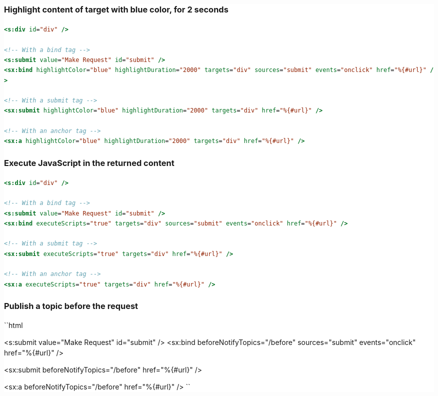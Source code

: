 ### Highlight content of target with blue color, for 2 seconds

```jsp
<s:div id="div" />

<!-- With a bind tag -->
<s:submit value="Make Request" id="submit" />
<sx:bind highlightColor="blue" highlightDuration="2000" targets="div" sources="submit" events="onclick" href="%{#url}" />

<!-- With a submit tag -->
<sx:submit highlightColor="blue" highlightDuration="2000" targets="div" href="%{#url}" />

<!-- With an anchor tag -->
<sx:a highlightColor="blue" highlightDuration="2000" targets="div" href="%{#url}" />
```

### Execute JavaScript in the returned content

```jsp
<s:div id="div" />

<!-- With a bind tag -->
<s:submit value="Make Request" id="submit" />
<sx:bind executeScripts="true" targets="div" sources="submit" events="onclick" href="%{#url}" />

<!-- With a submit tag -->
<sx:submit executeScripts="true" targets="div" href="%{#url}" />

<!-- With an anchor tag -->
<sx:a executeScripts="true" targets="div" href="%{#url}" />
```

### Publish a topic before the request

``html
<script type="text/javascript">
dojo.event.topic.subscribe("/before", function(event, widget){
   alert('inside a topic event. before request');
   //event: event object
   //widget: widget that published the topic
});
</script>


<s:submit value="Make Request" id="submit" />
<sx:bind beforeNotifyTopics="/before" sources="submit" events="onclick" href="%{#url}" />


<sx:submit beforeNotifyTopics="/before" href="%{#url}" />


<sx:a beforeNotifyTopics="/before" href="%{#url}" />
``
